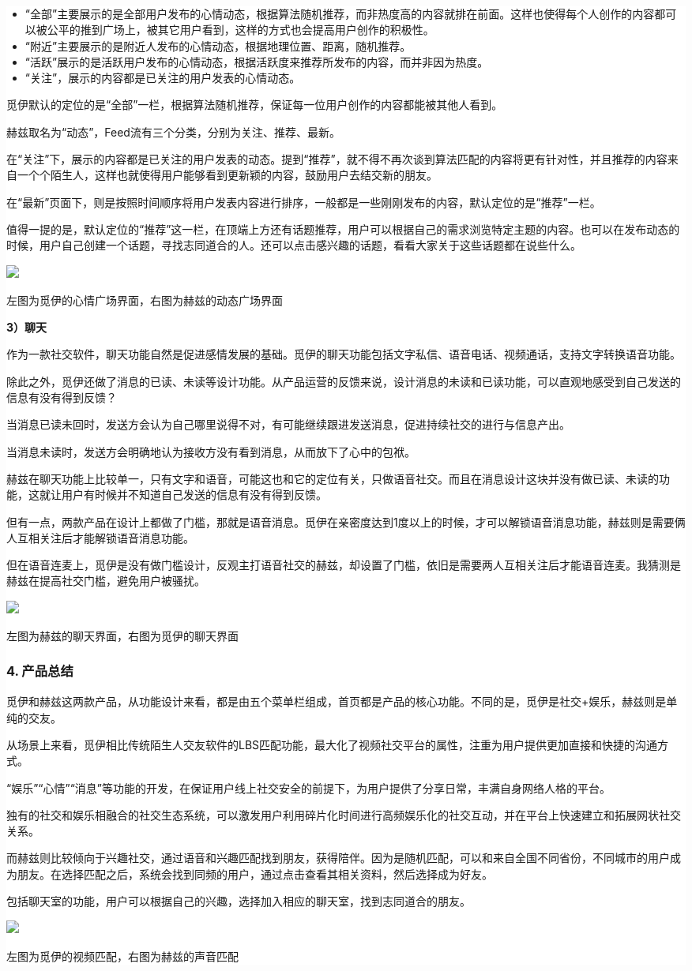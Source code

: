*   “全部”主要展示的是全部用户发布的心情动态，根据算法随机推荐，而非热度高的内容就排在前面。这样也使得每个人创作的内容都可以被公平的推到广场上，被其它用户看到，这样的方式也会提高用户创作的积极性。
*   “附近”主要展示的是附近人发布的心情动态，根据地理位置、距离，随机推荐。
*   “活跃”展示的是活跃用户发布的心情动态，根据活跃度来推荐所发布的内容，而并非因为热度。
*   “关注”，展示的内容都是已关注的用户发表的心情动态。

觅伊默认的定位的是“全部”一栏，根据算法随机推荐，保证每一位用户创作的内容都能被其他人看到。

赫兹取名为“动态”，Feed流有三个分类，分别为关注、推荐、最新。

在“关注”下，展示的内容都是已关注的用户发表的动态。提到“推荐”，就不得不再次谈到算法匹配的内容将更有针对性，并且推荐的内容来自一个个陌生人，这样也就使得用户能够看到更新颖的内容，鼓励用户去结交新的朋友。

在“最新”页面下，则是按照时间顺序将用户发表内容进行排序，一般都是一些刚刚发布的内容，默认定位的是“推荐”一栏。

值得一提的是，默认定位的“推荐”这一栏，在顶端上方还有话题推荐，用户可以根据自己的需求浏览特定主题的内容。也可以在发布动态的时候，用户自己创建一个话题，寻找志同道合的人。还可以点击感兴趣的话题，看看大家关于这些话题都在说些什么。

![](https://image.yunyingpai.com/wp/2022/07/PjQJdUm9M0YTbxma9BST.jpg)

左图为觅伊的心情广场界面，右图为赫兹的动态广场界面

**3）聊天**

作为一款社交软件，聊天功能自然是促进感情发展的基础。觅伊的聊天功能包括文字私信、语音电话、视频通话，支持文字转换语音功能。

除此之外，觅伊还做了消息的已读、未读等设计功能。从产品运营的反馈来说，设计消息的未读和已读功能，可以直观地感受到自己发送的信息有没有得到反馈？

当消息已读未回时，发送方会认为自己哪里说得不对，有可能继续跟进发送消息，促进持续社交的进行与信息产出。

当消息未读时，发送方会明确地认为接收方没有看到消息，从而放下了心中的包袱。

赫兹在聊天功能上比较单一，只有文字和语音，可能这也和它的定位有关，只做语音社交。而且在消息设计这块并没有做已读、未读的功能，这就让用户有时候并不知道自己发送的信息有没有得到反馈。

但有一点，两款产品在设计上都做了门槛，那就是语音消息。觅伊在亲密度达到1度以上的时候，才可以解锁语音消息功能，赫兹则是需要俩人互相关注后才能解锁语音消息功能。

但在语音连麦上，觅伊是没有做门槛设计，反观主打语音社交的赫兹，却设置了门槛，依旧是需要两人互相关注后才能语音连麦。我猜测是赫兹在提高社交门槛，避免用户被骚扰。

![](https://image.yunyingpai.com/wp/2022/07/zvErTvSSKE9Zzbhvvmhr.png)

左图为赫兹的聊天界面，右图为觅伊的聊天界面

### 4\. 产品总结

觅伊和赫兹这两款产品，从功能设计来看，都是由五个菜单栏组成，首页都是产品的核心功能。不同的是，觅伊是社交+娱乐，赫兹则是单纯的交友。

从场景上来看，觅伊相比传统陌生人交友软件的LBS匹配功能，最大化了视频社交平台的属性，注重为用户提供更加直接和快捷的沟通方式。

“娱乐”“心情”“消息”等功能的开发，在保证用户线上社交安全的前提下，为用户提供了分享日常，丰满自身网络人格的平台。

独有的社交和娱乐相融合的社交生态系统，可以激发用户利用碎片化时间进行高频娱乐化的社交互动，并在平台上快速建立和拓展网状社交关系。

而赫兹则比较倾向于兴趣社交，通过语音和兴趣匹配找到朋友，获得陪伴。因为是随机匹配，可以和来自全国不同省份，不同城市的用户成为朋友。在选择匹配之后，系统会找到同频的用户，通过点击查看其相关资料，然后选择成为好友。

包括聊天室的功能，用户可以根据自己的兴趣，选择加入相应的聊天室，找到志同道合的朋友。

![](https://image.yunyingpai.com/wp/2022/07/8Hz1r4F8zIEDhVLiAP4m.png)

左图为觅伊的视频匹配，右图为赫兹的声音匹配
